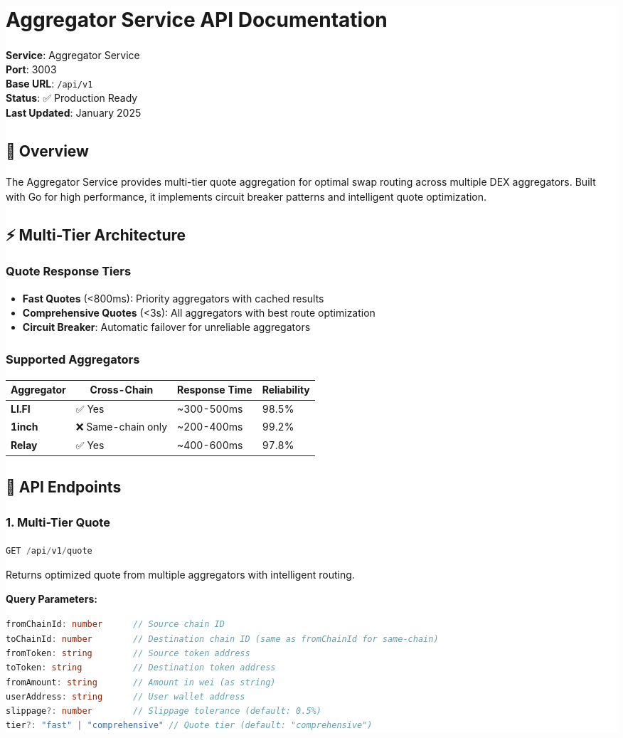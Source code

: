 # Aggregator Service API Documentation

**Service**: Aggregator Service  
**Port**: 3003  
**Base URL**: `/api/v1`  
**Status**: ✅ Production Ready  
**Last Updated**: January 2025

## 🎯 Overview

The Aggregator Service provides multi-tier quote aggregation for optimal swap routing across multiple DEX aggregators. Built with Go for high performance, it implements circuit breaker patterns and intelligent quote optimization.

## ⚡ Multi-Tier Architecture

### Quote Response Tiers
- **Fast Quotes** (<800ms): Priority aggregators with cached results
- **Comprehensive Quotes** (<3s): All aggregators with best route optimization
- **Circuit Breaker**: Automatic failover for unreliable aggregators

### Supported Aggregators
| Aggregator | Cross-Chain | Response Time | Reliability |
|------------|-------------|---------------|-------------|
| **LI.FI** | ✅ Yes | ~300-500ms | 98.5% |
| **1inch** | ❌ Same-chain only | ~200-400ms | 99.2% |
| **Relay** | ✅ Yes | ~400-600ms | 97.8% |

## 🔑 API Endpoints

### 1. Multi-Tier Quote
```typescript
GET /api/v1/quote
```

Returns optimized quote from multiple aggregators with intelligent routing.

**Query Parameters:**
```typescript
fromChainId: number      // Source chain ID
toChainId: number        // Destination chain ID (same as fromChainId for same-chain)
fromToken: string        // Source token address
toToken: string          // Destination token address
fromAmount: string       // Amount in wei (as string)
userAddress: string      // User wallet address
slippage?: number        // Slippage tolerance (default: 0.5%)
tier?: "fast" | "comprehensive" // Quote tier (default: "comprehensive")
```
